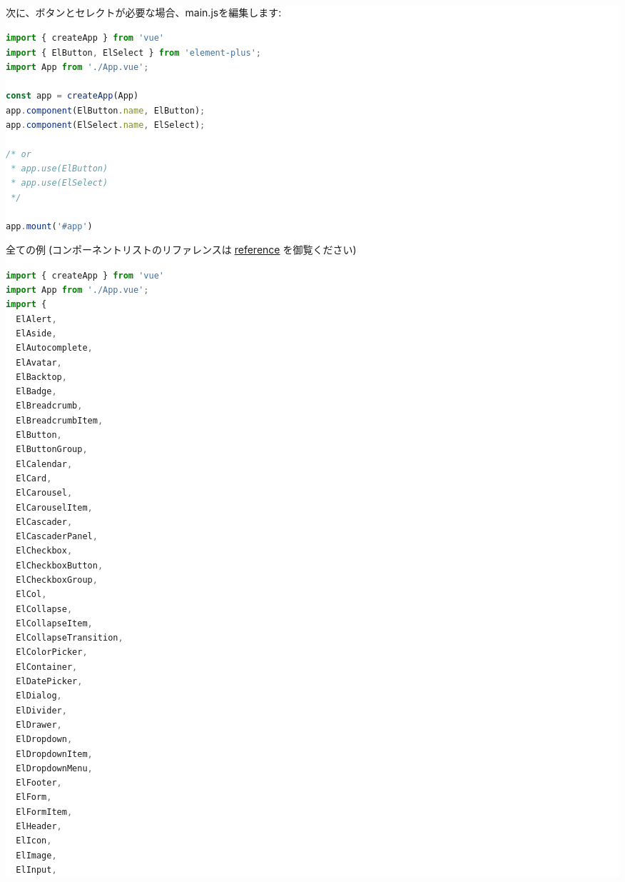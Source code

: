 次に、ボタンとセレクトが必要な場合、main.jsを編集します:

```javascript
import { createApp } from 'vue'
import { ElButton, ElSelect } from 'element-plus';
import App from './App.vue';

const app = createApp(App)
app.component(ElButton.name, ElButton);
app.component(ElSelect.name, ElSelect);

/* or
 * app.use(ElButton)
 * app.use(ElSelect)
 */

app.mount('#app')
```

全ての例 (コンポーネントリストのリファレンスは [reference](https://github.com/element-plus/element-plus/tree/dev/packages) を御覧ください)

```javascript
import { createApp } from 'vue'
import App from './App.vue';
import {
  ElAlert,
  ElAside,
  ElAutocomplete,
  ElAvatar,
  ElBacktop,
  ElBadge,
  ElBreadcrumb,
  ElBreadcrumbItem,
  ElButton,
  ElButtonGroup,
  ElCalendar,
  ElCard,
  ElCarousel,
  ElCarouselItem,
  ElCascader,
  ElCascaderPanel,
  ElCheckbox,
  ElCheckboxButton,
  ElCheckboxGroup,
  ElCol,
  ElCollapse,
  ElCollapseItem,
  ElCollapseTransition,
  ElColorPicker,
  ElContainer,
  ElDatePicker,
  ElDialog,
  ElDivider,
  ElDrawer,
  ElDropdown,
  ElDropdownItem,
  ElDropdownMenu,
  ElFooter,
  ElForm,
  ElFormItem,
  ElHeader,
  ElIcon,
  ElImage,
  ElInput,
```
